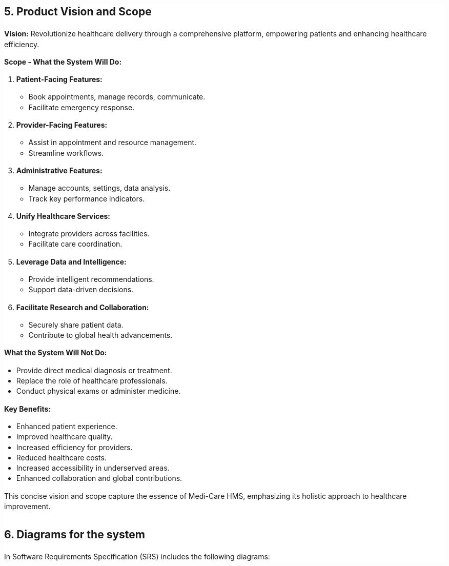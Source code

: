 ## 5. Product Vision and Scope

**Vision:**
Revolutionize healthcare delivery through a comprehensive platform, empowering patients and enhancing healthcare efficiency.

**Scope - What the System Will Do:**

1. **Patient-Facing Features:**

   - Book appointments, manage records, communicate.
   - Facilitate emergency response.

2. **Provider-Facing Features:**

   - Assist in appointment and resource management.
   - Streamline workflows.

3. **Administrative Features:**

   - Manage accounts, settings, data analysis.
   - Track key performance indicators.

4. **Unify Healthcare Services:**

   - Integrate providers across facilities.
   - Facilitate care coordination.

5. **Leverage Data and Intelligence:**

   - Provide intelligent recommendations.
   - Support data-driven decisions.

6. **Facilitate Research and Collaboration:**
   - Securely share patient data.
   - Contribute to global health advancements.

**What the System Will Not Do:**

- Provide direct medical diagnosis or treatment.
- Replace the role of healthcare professionals.
- Conduct physical exams or administer medicine.

**Key Benefits:**

- Enhanced patient experience.
- Improved healthcare quality.
- Increased efficiency for providers.
- Reduced healthcare costs.
- Increased accessibility in underserved areas.
- Enhanced collaboration and global contributions.

This concise vision and scope capture the essence of Medi-Care HMS, emphasizing its holistic approach to healthcare improvement.

## 6. Diagrams for the system

In Software Requirements Specification (SRS) includes the following diagrams:
